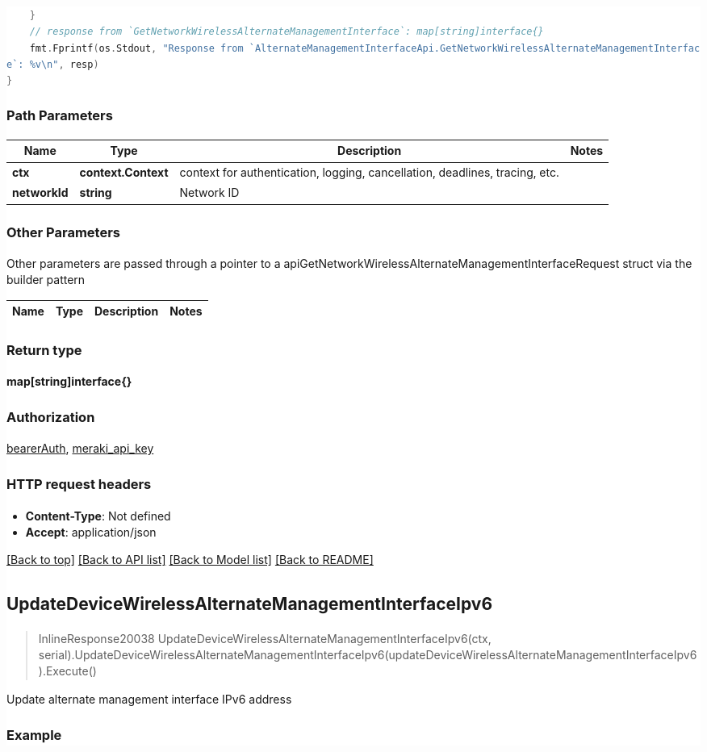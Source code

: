 ```go
    }
    // response from `GetNetworkWirelessAlternateManagementInterface`: map[string]interface{}
    fmt.Fprintf(os.Stdout, "Response from `AlternateManagementInterfaceApi.GetNetworkWirelessAlternateManagementInterface`: %v\n", resp)
}
```

### Path Parameters


Name | Type | Description  | Notes
------------- | ------------- | ------------- | -------------
**ctx** | **context.Context** | context for authentication, logging, cancellation, deadlines, tracing, etc.
**networkId** | **string** | Network ID | 

### Other Parameters

Other parameters are passed through a pointer to a apiGetNetworkWirelessAlternateManagementInterfaceRequest struct via the builder pattern


Name | Type | Description  | Notes
------------- | ------------- | ------------- | -------------


### Return type

**map[string]interface{}**

### Authorization

[bearerAuth](../README.md#bearerAuth), [meraki_api_key](../README.md#meraki_api_key)

### HTTP request headers

- **Content-Type**: Not defined
- **Accept**: application/json

[[Back to top]](#) [[Back to API list]](../README.md#documentation-for-api-endpoints)
[[Back to Model list]](../README.md#documentation-for-models)
[[Back to README]](../README.md)


## UpdateDeviceWirelessAlternateManagementInterfaceIpv6

> InlineResponse20038 UpdateDeviceWirelessAlternateManagementInterfaceIpv6(ctx, serial).UpdateDeviceWirelessAlternateManagementInterfaceIpv6(updateDeviceWirelessAlternateManagementInterfaceIpv6).Execute()

Update alternate management interface IPv6 address



### Example

